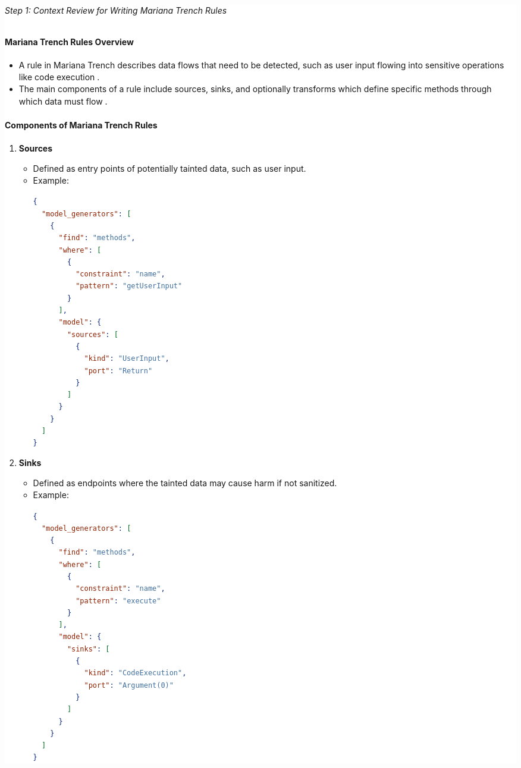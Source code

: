 ###### Step 1: Context Review for Writing Mariana Trench Rules

#### **Mariana Trench Rules Overview**
- A rule in Mariana Trench describes data flows that need to be detected, such as user input flowing into sensitive operations like code execution  .
- The main components of a rule include sources, sinks, and optionally transforms which define specific methods through which data must flow  .

#### **Components of Mariana Trench Rules**

1. **Sources**
   - Defined as entry points of potentially tainted data, such as user input.
   - Example:
     ```json
     {
       "model_generators": [
         {
           "find": "methods",
           "where": [
             {
               "constraint": "name",
               "pattern": "getUserInput"
             }
           ],
           "model": {
             "sources": [
               {
                 "kind": "UserInput",
                 "port": "Return"
               }
             ]
           }
         }
       ]
     }
     ```
     
2. **Sinks**
   - Defined as endpoints where the tainted data may cause harm if not sanitized.
   - Example:
     ```json
     {
       "model_generators": [
         {
           "find": "methods",
           "where": [
             {
               "constraint": "name",
               "pattern": "execute"
             }
           ],
           "model": {
             "sinks": [
               {
                 "kind": "CodeExecution",
                 "port": "Argument(0)"
               }
             ]
           }
         }
       ]
     }
     ```
